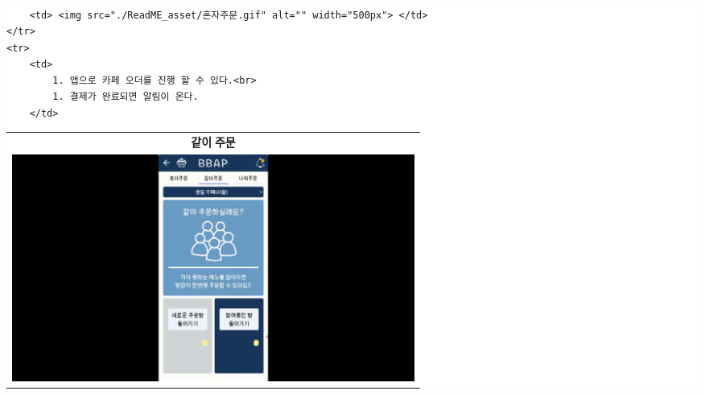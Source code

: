         <td> <img src="./ReadME_asset/혼자주문.gif" alt="" width="500px"> </td>
    </tr>
    <tr> 
        <td>
            1. 앱으로 카페 오더를 진행 할 수 있다.<br>
            1. 결제가 완료되면 알림이 온다.
        </td>
</table>

<table>    
    <tr align="center" > 
        <td><strong>같이 주문</strong></td>
    </tr>
    <tr align="center"> 
        <td> <img src="./ReadME_asset/같이주문.gif" alt="" width="500px"> </td>